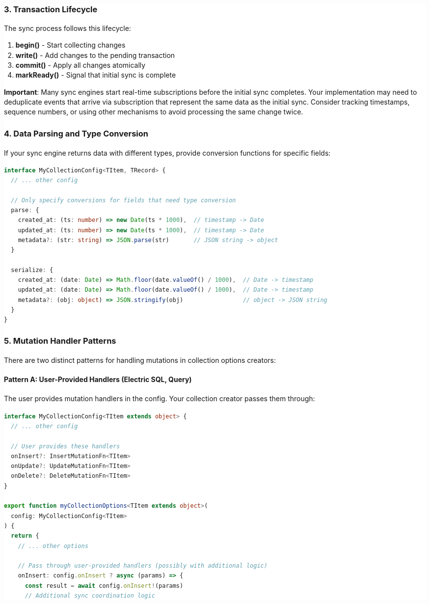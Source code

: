 ### 3. Transaction Lifecycle

The sync process follows this lifecycle:

1. **begin()** - Start collecting changes
2. **write()** - Add changes to the pending transaction
3. **commit()** - Apply all changes atomically
4. **markReady()** - Signal that initial sync is complete

**Important**: Many sync engines start real-time subscriptions before the initial sync completes. Your implementation may need to deduplicate events that arrive via subscription that represent the same data as the initial sync. Consider tracking timestamps, sequence numbers, or using other mechanisms to avoid processing the same change twice.

### 4. Data Parsing and Type Conversion

If your sync engine returns data with different types, provide conversion functions for specific fields:

```typescript
interface MyCollectionConfig<TItem, TRecord> {
  // ... other config
  
  // Only specify conversions for fields that need type conversion
  parse: {
    created_at: (ts: number) => new Date(ts * 1000),  // timestamp -> Date
    updated_at: (ts: number) => new Date(ts * 1000),  // timestamp -> Date
    metadata?: (str: string) => JSON.parse(str)       // JSON string -> object
  }
  
  serialize: {
    created_at: (date: Date) => Math.floor(date.valueOf() / 1000),  // Date -> timestamp
    updated_at: (date: Date) => Math.floor(date.valueOf() / 1000),  // Date -> timestamp  
    metadata?: (obj: object) => JSON.stringify(obj)                 // object -> JSON string
  }
}
```

### 5. Mutation Handler Patterns

There are two distinct patterns for handling mutations in collection options creators:

#### Pattern A: User-Provided Handlers (Electric SQL, Query)

The user provides mutation handlers in the config. Your collection creator passes them through:

```typescript
interface MyCollectionConfig<TItem extends object> {
  // ... other config
  
  // User provides these handlers
  onInsert?: InsertMutationFn<TItem>
  onUpdate?: UpdateMutationFn<TItem>
  onDelete?: DeleteMutationFn<TItem>
}

export function myCollectionOptions<TItem extends object>(
  config: MyCollectionConfig<TItem>
) {
  return {
    // ... other options
    
    // Pass through user-provided handlers (possibly with additional logic)
    onInsert: config.onInsert ? async (params) => {
      const result = await config.onInsert!(params)
      // Additional sync coordination logic
```